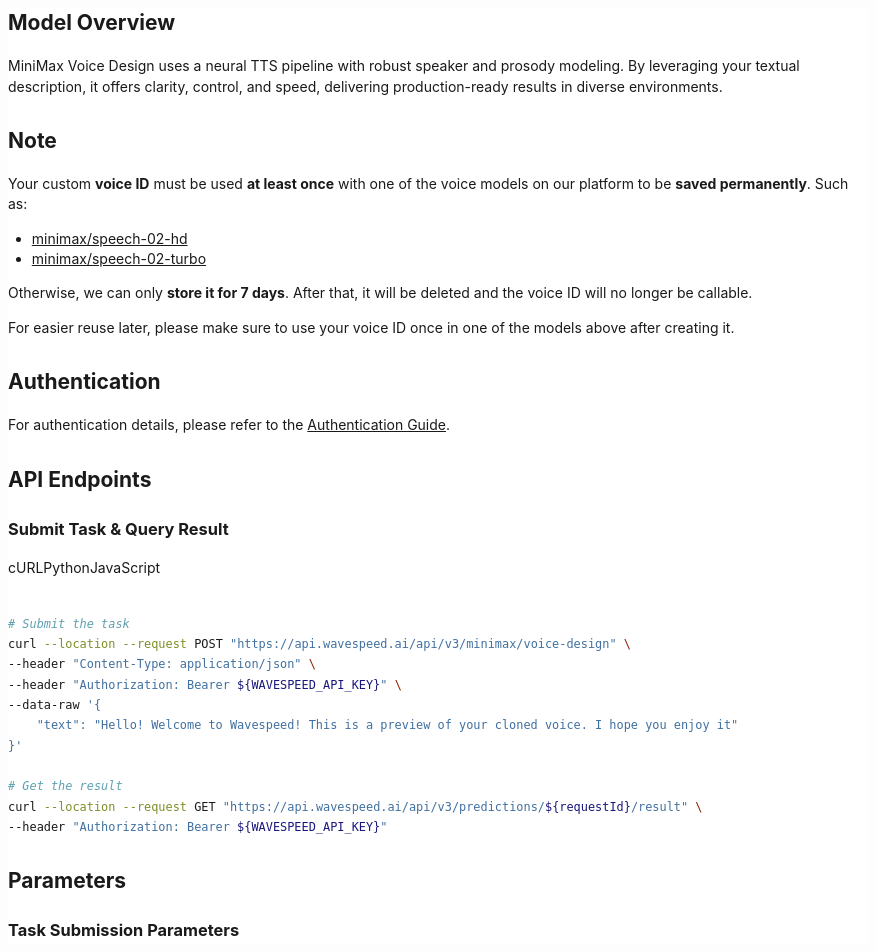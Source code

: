 ## Model Overview[](#model-overview)

MiniMax Voice Design uses a neural TTS pipeline with robust speaker and prosody modeling. By leveraging your textual description, it offers clarity, control, and speed, delivering production-ready results in diverse environments.

## Note[](#note)

Your custom **voice ID** must be used **at least once** with one of the voice models on our platform to be **saved permanently**. Such as:

*   [minimax/speech-02-hd](https://wavespeed.ai/models/minimax/speech-02-hd)
*   [minimax/speech-02-turbo](https://wavespeed.ai/models/minimax/speech-02-turbo)

Otherwise, we can only **store it for 7 days**. After that, it will be deleted and the voice ID will no longer be callable.

For easier reuse later, please make sure to use your voice ID once in one of the models above after creating it.

## Authentication[](#authentication)

For authentication details, please refer to the [Authentication Guide](/docs/docs-authentication).

## API Endpoints[](#api-endpoints)

### Submit Task & Query Result[](#submit-task--query-result)

cURLPythonJavaScript

```bash

# Submit the task
curl --location --request POST "https://api.wavespeed.ai/api/v3/minimax/voice-design" \
--header "Content-Type: application/json" \
--header "Authorization: Bearer ${WAVESPEED_API_KEY}" \
--data-raw '{
    "text": "Hello! Welcome to Wavespeed! This is a preview of your cloned voice. I hope you enjoy it"
}'

# Get the result
curl --location --request GET "https://api.wavespeed.ai/api/v3/predictions/${requestId}/result" \
--header "Authorization: Bearer ${WAVESPEED_API_KEY}"
```

## Parameters[](#parameters)

### Task Submission Parameters[](#task-submission-parameters)
